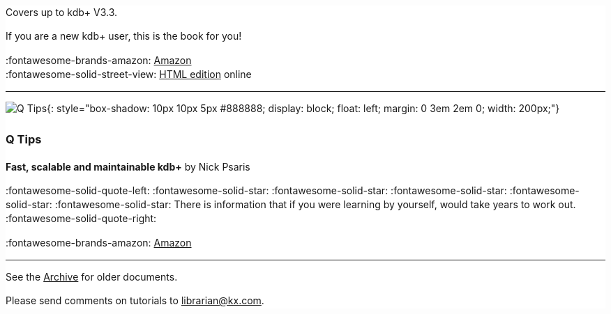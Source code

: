 Covers up to kdb+ V3.3. 

If you are a new kdb+ user, this is the book for you!

:fontawesome-brands-amazon:
[Amazon](https://www.amazon.com/Mortals-Version-Introduction-Programming/dp/0692573674/)
<br>:fontawesome-solid-street-view:
[HTML edition](/q4m3/) online

<hr style="clear: both">

![Q Tips](../img/qtips.jpg){: style="box-shadow: 10px 10px 5px #888888; display: block; float: left; margin: 0 3em 2em 0; width: 200px;"}

### Q Tips

**Fast, scalable and maintainable kdb+**
by Nick Psaris

:fontawesome-solid-quote-left:
:fontawesome-solid-star:
:fontawesome-solid-star:
:fontawesome-solid-star:
:fontawesome-solid-star:
:fontawesome-solid-star:
There is information that if you were learning by yourself, would take years to work out.
:fontawesome-solid-quote-right:

:fontawesome-brands-amazon:
[Amazon](https://www.amazon.co.uk/d/Books/Tips-Fast-Scalable-Maintainable-Kdb/9881389909/)

<hr style="clear: both">


See the [Archive](archive.md) for older documents.

Please send comments on tutorials to <librarian@kx.com>.
